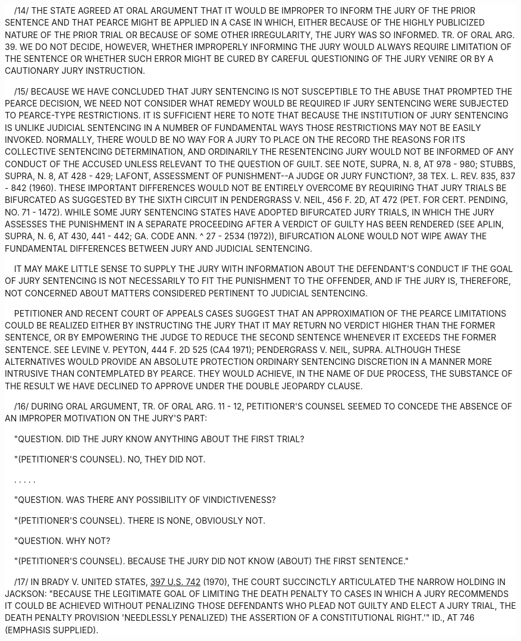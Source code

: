     /14/  THE STATE AGREED AT ORAL ARGUMENT THAT IT WOULD BE IMPROPER TO INFORM THE JURY OF THE PRIOR SENTENCE AND THAT PEARCE MIGHT BE APPLIED IN A CASE IN WHICH, EITHER BECAUSE OF THE HIGHLY PUBLICIZED NATURE OF THE PRIOR TRIAL OR BECAUSE OF SOME OTHER IRREGULARITY, THE JURY WAS SO INFORMED.  TR. OF ORAL ARG. 39.  WE DO NOT DECIDE, HOWEVER, WHETHER IMPROPERLY INFORMING THE JURY WOULD ALWAYS REQUIRE LIMITATION OF THE SENTENCE OR WHETHER SUCH ERROR MIGHT BE CURED BY CAREFUL QUESTIONING OF THE JURY VENIRE OR BY A CAUTIONARY JURY INSTRUCTION.

    /15/  BECAUSE WE HAVE CONCLUDED THAT JURY SENTENCING IS NOT SUSCEPTIBLE TO THE ABUSE THAT PROMPTED THE PEARCE DECISION, WE NEED NOT CONSIDER WHAT REMEDY WOULD BE REQUIRED IF JURY SENTENCING WERE SUBJECTED TO PEARCE-TYPE RESTRICTIONS.  IT IS SUFFICIENT HERE TO NOTE THAT BECAUSE THE INSTITUTION OF JURY SENTENCING IS UNLIKE JUDICIAL SENTENCING IN A NUMBER OF FUNDAMENTAL WAYS THOSE RESTRICTIONS MAY NOT BE EASILY INVOKED.  NORMALLY, THERE WOULD BE NO WAY FOR A JURY TO PLACE ON THE RECORD THE REASONS FOR ITS COLLECTIVE SENTENCING DETERMINATION, AND ORDINARILY THE RESENTENCING JURY WOULD NOT BE INFORMED OF ANY CONDUCT OF THE ACCUSED UNLESS RELEVANT TO THE QUESTION OF GUILT.  SEE NOTE, SUPRA, N. 8, AT 978 - 980; STUBBS, SUPRA, N. 8, AT 428 - 429; LAFONT, ASSESSMENT OF PUNISHMENT--A JUDGE OR JURY FUNCTION?, 38 TEX. L. REV. 835, 837 - 842 (1960).  THESE IMPORTANT DIFFERENCES WOULD NOT BE ENTIRELY OVERCOME BY REQUIRING THAT JURY TRIALS BE BIFURCATED AS SUGGESTED BY THE SIXTH CIRCUIT IN PENDERGRASS V. NEIL, 456 F. 2D, AT 472 (PET. FOR CERT. PENDING, NO. 71 - 1472).  WHILE SOME JURY SENTENCING STATES HAVE ADOPTED BIFURCATED JURY TRIALS, IN WHICH THE JURY ASSESSES THE PUNISHMENT IN A SEPARATE PROCEEDING AFTER A VERDICT OF GUILTY HAS BEEN RENDERED (SEE APLIN, SUPRA, N. 6, AT 430, 441 - 442; GA. CODE ANN. ^ 27 - 2534 (1972)), BIFURCATION ALONE WOULD NOT WIPE AWAY THE FUNDAMENTAL DIFFERENCES BETWEEN JURY AND JUDICIAL SENTENCING.

    IT MAY MAKE LITTLE SENSE TO SUPPLY THE JURY WITH INFORMATION ABOUT THE DEFENDANT'S CONDUCT IF THE GOAL OF JURY SENTENCING IS NOT NECESSARILY TO FIT THE PUNISHMENT TO THE OFFENDER, AND IF THE JURY IS, THEREFORE, NOT CONCERNED ABOUT MATTERS CONSIDERED PERTINENT TO JUDICIAL SENTENCING.

    PETITIONER AND RECENT COURT OF APPEALS CASES SUGGEST THAT AN APPROXIMATION OF THE PEARCE LIMITATIONS COULD BE REALIZED EITHER BY INSTRUCTING THE JURY THAT IT MAY RETURN NO VERDICT HIGHER THAN THE FORMER SENTENCE, OR BY EMPOWERING THE JUDGE TO REDUCE THE SECOND SENTENCE WHENEVER IT EXCEEDS THE FORMER SENTENCE.  SEE LEVINE V. PEYTON, 444 F. 2D 525 (CA4 1971); PENDERGRASS V. NEIL, SUPRA.  ALTHOUGH THESE ALTERNATIVES WOULD PROVIDE AN ABSOLUTE PROTECTION ORDINARY SENTENCING DISCRETION IN A MANNER MORE INTRUSIVE THAN CONTEMPLATED BY PEARCE.  THEY WOULD ACHIEVE, IN THE NAME OF DUE PROCESS, THE SUBSTANCE OF THE RESULT WE HAVE DECLINED TO APPROVE UNDER THE DOUBLE JEOPARDY CLAUSE.

    /16/  DURING ORAL ARGUMENT, TR. OF ORAL ARG. 11 - 12, PETITIONER'S COUNSEL SEEMED TO CONCEDE THE ABSENCE OF AN IMPROPER MOTIVATION ON THE JURY'S PART:

    "QUESTION.  DID THE JURY KNOW ANYTHING ABOUT THE FIRST TRIAL?

    "(PETITIONER'S COUNSEL).  NO, THEY DID NOT.

    .          .          .          .          .

    "QUESTION.  WAS THERE ANY POSSIBILITY OF VINDICTIVENESS?

    "(PETITIONER'S COUNSEL).  THERE IS NONE, OBVIOUSLY NOT.

    "QUESTION.  WHY NOT?

    "(PETITIONER'S COUNSEL).  BECAUSE THE JURY DID NOT KNOW (ABOUT) THE FIRST SENTENCE."

    /17/  IN BRADY V. UNITED STATES, [397 U.S. 742][/us/courts/scotus/usReporter/397/742] (1970), THE COURT SUCCINCTLY ARTICULATED THE NARROW HOLDING IN JACKSON: "BECAUSE THE LEGITIMATE GOAL OF LIMITING THE DEATH PENALTY TO CASES IN WHICH A JURY RECOMMENDS IT COULD BE ACHIEVED WITHOUT PENALIZING THOSE DEFENDANTS WHO PLEAD NOT GUILTY AND ELECT A JURY TRIAL, THE DEATH PENALTY PROVISION 'NEEDLESSLY PENALIZED) THE ASSERTION OF A CONSTITUTIONAL RIGHT.'"  ID., AT 746 (EMPHASIS SUPPLIED).


[/us/courts/scotus/usReporter/412/17]: https://publicdocs.github.io/go/links?ns=uslm-x&ref=%2Fus%2Fcourts%2Fscotus%2FusReporter%2F412%2F17
[/us/courts/scotus/usReporter/395/711]: https://publicdocs.github.io/go/links?ns=uslm-x&ref=%2Fus%2Fcourts%2Fscotus%2FusReporter%2F395%2F711
[/us/courts/scotus/usReporter/395/711]: https://publicdocs.github.io/go/links?ns=uslm-x&ref=%2Fus%2Fcourts%2Fscotus%2FusReporter%2F395%2F711
[/us/courts/scotus/usReporter/409/912]: https://publicdocs.github.io/go/links?ns=uslm-x&ref=%2Fus%2Fcourts%2Fscotus%2FusReporter%2F409%2F912
[/us/courts/scotus/usReporter/337/241]: https://publicdocs.github.io/go/links?ns=uslm-x&ref=%2Fus%2Fcourts%2Fscotus%2FusReporter%2F337%2F241
[/us/courts/scotus/usReporter/402/183]: https://publicdocs.github.io/go/links?ns=uslm-x&ref=%2Fus%2Fcourts%2Fscotus%2FusReporter%2F402%2F183
[/us/courts/scotus/usReporter/391/510]: https://publicdocs.github.io/go/links?ns=uslm-x&ref=%2Fus%2Fcourts%2Fscotus%2FusReporter%2F391%2F510
[/us/courts/scotus/usReporter/385/554]: https://publicdocs.github.io/go/links?ns=uslm-x&ref=%2Fus%2Fcourts%2Fscotus%2FusReporter%2F385%2F554
[/us/courts/scotus/usReporter/382/399]: https://publicdocs.github.io/go/links?ns=uslm-x&ref=%2Fus%2Fcourts%2Fscotus%2FusReporter%2F382%2F399
[/us/courts/scotus/usReporter/395/784]: https://publicdocs.github.io/go/links?ns=uslm-x&ref=%2Fus%2Fcourts%2Fscotus%2FusReporter%2F395%2F784
[/us/courts/scotus/usReporter/377/463]: https://publicdocs.github.io/go/links?ns=uslm-x&ref=%2Fus%2Fcourts%2Fscotus%2FusReporter%2F377%2F463
[/us/courts/scotus/usReporter/251/15]: https://publicdocs.github.io/go/links?ns=uslm-x&ref=%2Fus%2Fcourts%2Fscotus%2FusReporter%2F251%2F15
[/us/courts/scotus/usReporter/398/319]: https://publicdocs.github.io/go/links?ns=uslm-x&ref=%2Fus%2Fcourts%2Fscotus%2FusReporter%2F398%2F319
[/us/courts/scotus/usReporter/407/104]: https://publicdocs.github.io/go/links?ns=uslm-x&ref=%2Fus%2Fcourts%2Fscotus%2FusReporter%2F407%2F104
[/us/courts/scotus/usReporter/390/570]: https://publicdocs.github.io/go/links?ns=uslm-x&ref=%2Fus%2Fcourts%2Fscotus%2FusReporter%2F390%2F570
[/us/courts/scotus/usReporter/397/742]: https://publicdocs.github.io/go/links?ns=uslm-x&ref=%2Fus%2Fcourts%2Fscotus%2FusReporter%2F397%2F742
[/us/courts/scotus/usReporter/397/790]: https://publicdocs.github.io/go/links?ns=uslm-x&ref=%2Fus%2Fcourts%2Fscotus%2FusReporter%2F397%2F790
[/us/courts/scotus/usReporter/400/25]: https://publicdocs.github.io/go/links?ns=uslm-x&ref=%2Fus%2Fcourts%2Fscotus%2FusReporter%2F400%2F25
[/us/courts/scotus/usReporter/402/183]: https://publicdocs.github.io/go/links?ns=uslm-x&ref=%2Fus%2Fcourts%2Fscotus%2FusReporter%2F402%2F183
[/us/courts/scotus/usReporter/365/570]: https://publicdocs.github.io/go/links?ns=uslm-x&ref=%2Fus%2Fcourts%2Fscotus%2FusReporter%2F365%2F570
[/us/courts/scotus/usReporter/365/864]: https://publicdocs.github.io/go/links?ns=uslm-x&ref=%2Fus%2Fcourts%2Fscotus%2FusReporter%2F365%2F864
[/us/courts/scotus/usReporter/351/12]: https://publicdocs.github.io/go/links?ns=uslm-x&ref=%2Fus%2Fcourts%2Fscotus%2FusReporter%2F351%2F12
[/us/courts/scotus/usReporter/372/353]: https://publicdocs.github.io/go/links?ns=uslm-x&ref=%2Fus%2Fcourts%2Fscotus%2FusReporter%2F372%2F353
[/us/courts/scotus/usReporter/384/305]: https://publicdocs.github.io/go/links?ns=uslm-x&ref=%2Fus%2Fcourts%2Fscotus%2FusReporter%2F384%2F305
[/us/courts/scotus/usReporter/393/483]: https://publicdocs.github.io/go/links?ns=uslm-x&ref=%2Fus%2Fcourts%2Fscotus%2FusReporter%2F393%2F483
[/us/courts/scotus/usReporter/397/742]: https://publicdocs.github.io/go/links?ns=uslm-x&ref=%2Fus%2Fcourts%2Fscotus%2FusReporter%2F397%2F742
[/us/courts/scotus/usReporter/404/257]: https://publicdocs.github.io/go/links?ns=uslm-x&ref=%2Fus%2Fcourts%2Fscotus%2FusReporter%2F404%2F257
[/us/courts/scotus/usReporter/390/377]: https://publicdocs.github.io/go/links?ns=uslm-x&ref=%2Fus%2Fcourts%2Fscotus%2FusReporter%2F390%2F377
[/us/courts/scotus/usReporter/394/618]: https://publicdocs.github.io/go/links?ns=uslm-x&ref=%2Fus%2Fcourts%2Fscotus%2FusReporter%2F394%2F618
[/us/courts/scotus/usReporter/351/12]: https://publicdocs.github.io/go/links?ns=uslm-x&ref=%2Fus%2Fcourts%2Fscotus%2FusReporter%2F351%2F12
[/us/courts/scotus/usReporter/372/353]: https://publicdocs.github.io/go/links?ns=uslm-x&ref=%2Fus%2Fcourts%2Fscotus%2FusReporter%2F372%2F353
[/us/courts/scotus/usReporter/386/738]: https://publicdocs.github.io/go/links?ns=uslm-x&ref=%2Fus%2Fcourts%2Fscotus%2FusReporter%2F386%2F738
[/us/courts/scotus/usReporter/393/483]: https://publicdocs.github.io/go/links?ns=uslm-x&ref=%2Fus%2Fcourts%2Fscotus%2FusReporter%2F393%2F483
[/us/courts/scotus/usReporter/404/15]: https://publicdocs.github.io/go/links?ns=uslm-x&ref=%2Fus%2Fcourts%2Fscotus%2FusReporter%2F404%2F15
[/us/courts/scotus/usReporter/398/319]: https://publicdocs.github.io/go/links?ns=uslm-x&ref=%2Fus%2Fcourts%2Fscotus%2FusReporter%2F398%2F319
[/us/courts/scotus/usReporter/390/570]: https://publicdocs.github.io/go/links?ns=uslm-x&ref=%2Fus%2Fcourts%2Fscotus%2FusReporter%2F390%2F570
[/us/courts/scotus/usReporter/395/711]: https://publicdocs.github.io/go/links?ns=uslm-x&ref=%2Fus%2Fcourts%2Fscotus%2FusReporter%2F395%2F711
[/us/courts/scotus/usReporter/390/570]: https://publicdocs.github.io/go/links?ns=uslm-x&ref=%2Fus%2Fcourts%2Fscotus%2FusReporter%2F390%2F570
[/us/courts/scotus/usReporter/395/711]: https://publicdocs.github.io/go/links?ns=uslm-x&ref=%2Fus%2Fcourts%2Fscotus%2FusReporter%2F395%2F711
[/us/courts/scotus/usReporter/390/570]: https://publicdocs.github.io/go/links?ns=uslm-x&ref=%2Fus%2Fcourts%2Fscotus%2FusReporter%2F390%2F570
[/us/courts/scotus/usReporter/409/524]: https://publicdocs.github.io/go/links?ns=uslm-x&ref=%2Fus%2Fcourts%2Fscotus%2FusReporter%2F409%2F524
[/us/courts/scotus/usReporter/378/368]: https://publicdocs.github.io/go/links?ns=uslm-x&ref=%2Fus%2Fcourts%2Fscotus%2FusReporter%2F378%2F368
[/us/courts/scotus/usReporter/391/123]: https://publicdocs.github.io/go/links?ns=uslm-x&ref=%2Fus%2Fcourts%2Fscotus%2FusReporter%2F391%2F123
[/us/courts/scotus/usReporter/289/1]: https://publicdocs.github.io/go/links?ns=uslm-x&ref=%2Fus%2Fcourts%2Fscotus%2FusReporter%2F289%2F1
[/us/courts/scotus/usReporter/391/510]: https://publicdocs.github.io/go/links?ns=uslm-x&ref=%2Fus%2Fcourts%2Fscotus%2FusReporter%2F391%2F510
[/us/courts/scotus/usReporter/390/570]: https://publicdocs.github.io/go/links?ns=uslm-x&ref=%2Fus%2Fcourts%2Fscotus%2FusReporter%2F390%2F570
[/us/courts/scotus/usReporter/397/742]: https://publicdocs.github.io/go/links?ns=uslm-x&ref=%2Fus%2Fcourts%2Fscotus%2FusReporter%2F397%2F742
[/us/courts/scotus/usReporter/402/183]: https://publicdocs.github.io/go/links?ns=uslm-x&ref=%2Fus%2Fcourts%2Fscotus%2FusReporter%2F402%2F183
[/us/courts/scotus/usReporter/391/510]: https://publicdocs.github.io/go/links?ns=uslm-x&ref=%2Fus%2Fcourts%2Fscotus%2FusReporter%2F391%2F510
[/us/courts/scotus/usReporter/410/458]: https://publicdocs.github.io/go/links?ns=uslm-x&ref=%2Fus%2Fcourts%2Fscotus%2FusReporter%2F410%2F458
[/us/courts/scotus/usReporter/380/24]: https://publicdocs.github.io/go/links?ns=uslm-x&ref=%2Fus%2Fcourts%2Fscotus%2FusReporter%2F380%2F24
[/us/courts/scotus/usReporter/409/1123]: https://publicdocs.github.io/go/links?ns=uslm-x&ref=%2Fus%2Fcourts%2Fscotus%2FusReporter%2F409%2F1123